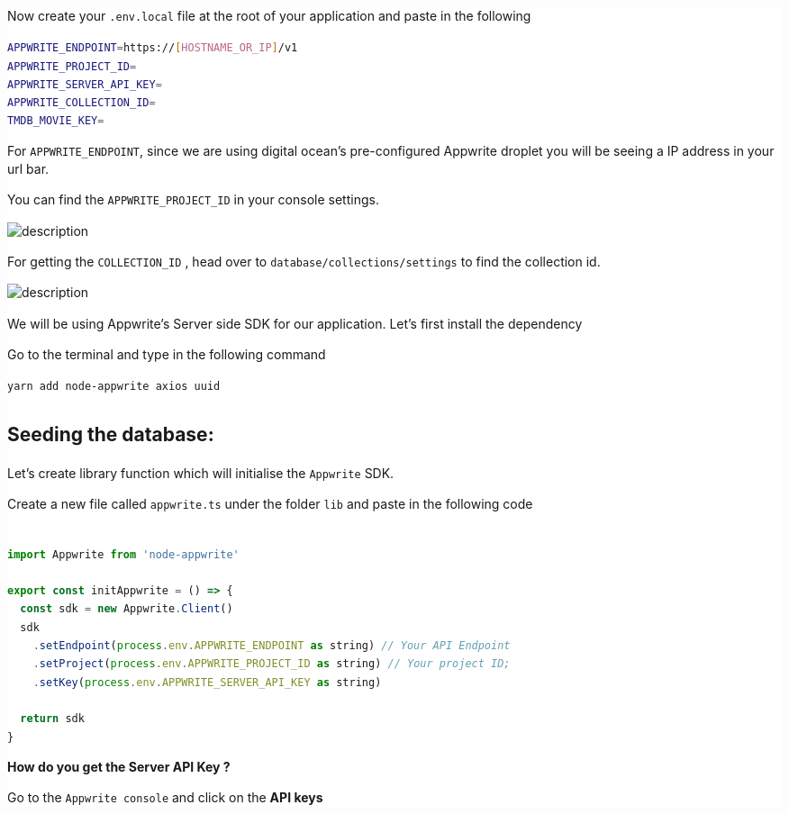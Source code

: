 Now create your `.env.local` file at the root of your application and paste in the following

```bash
APPWRITE_ENDPOINT=https://[HOSTNAME_OR_IP]/v1
APPWRITE_PROJECT_ID=
APPWRITE_SERVER_API_KEY=
APPWRITE_COLLECTION_ID=
TMDB_MOVIE_KEY=
```

For `APPWRITE_ENDPOINT`, since we are using digital ocean’s pre-configured Appwrite droplet you will be seeing a IP address in your url bar. 

You can find the `APPWRITE_PROJECT_ID` in your console settings. 

![description](https://dev-to-uploads.s3.amazonaws.com/uploads/articles/s218rqtpt9ujvavnkl6h.png)
 

For getting the `COLLECTION_ID` , head over to `database/collections/settings` to find the collection id. 

![description](https://dev-to-uploads.s3.amazonaws.com/uploads/articles/3q46vkdqddl5edxok1xu.png)
 

We will be using Appwrite’s Server side SDK for our application. Let’s first install the dependency

Go to the terminal and type in the following command 

```bash
yarn add node-appwrite axios uuid
```

## Seeding the database:

Let’s create library function which will initialise the `Appwrite` SDK. 

Create a new file called `appwrite.ts` under the folder `lib` and paste in the following code

```javascript

import Appwrite from 'node-appwrite'

export const initAppwrite = () => {
  const sdk = new Appwrite.Client()
  sdk
    .setEndpoint(process.env.APPWRITE_ENDPOINT as string) // Your API Endpoint
    .setProject(process.env.APPWRITE_PROJECT_ID as string) // Your project ID;
    .setKey(process.env.APPWRITE_SERVER_API_KEY as string)

  return sdk
}


```
**How do you get the Server API Key ?**

Go to the `Appwrite console` and click on the **API keys**
